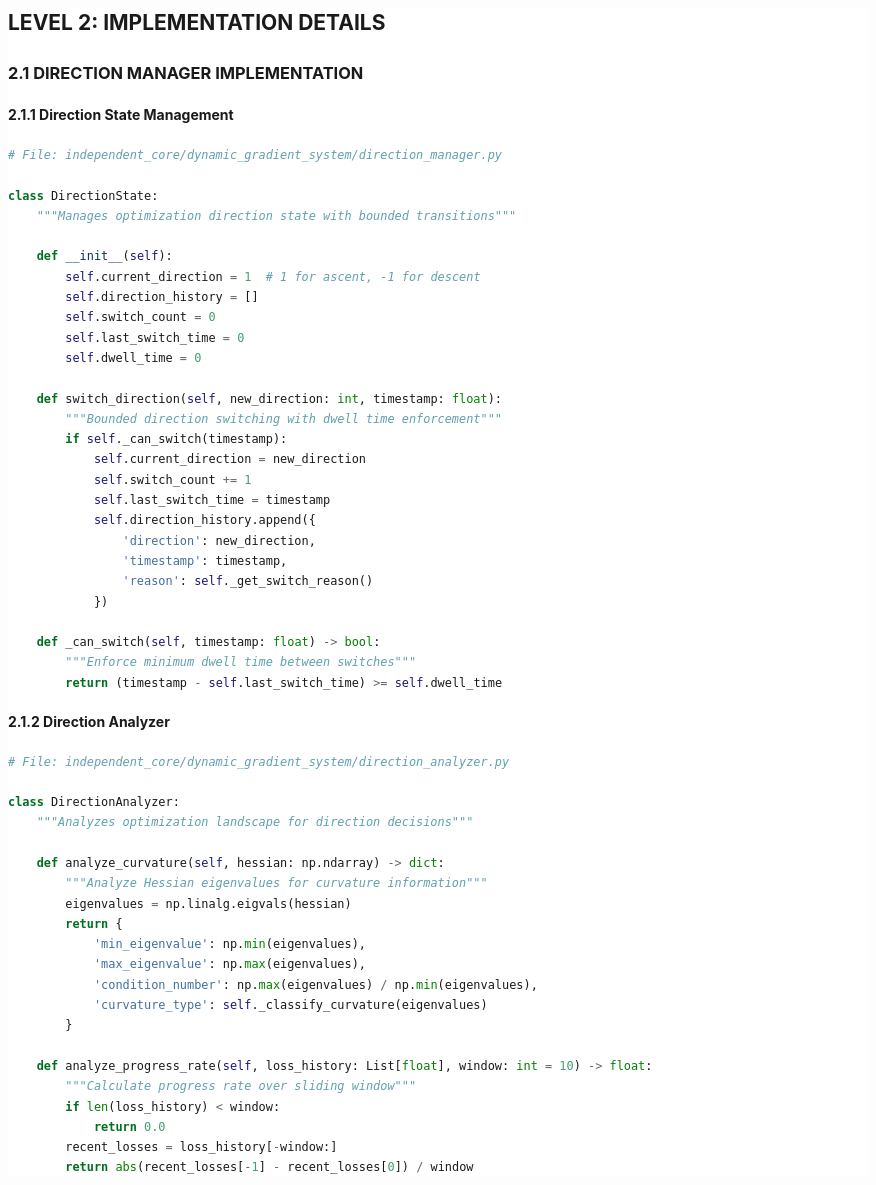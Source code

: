 
## **LEVEL 2: IMPLEMENTATION DETAILS**

### **2.1 DIRECTION MANAGER IMPLEMENTATION**

#### **2.1.1 Direction State Management**
```python
# File: independent_core/dynamic_gradient_system/direction_manager.py

class DirectionState:
    """Manages optimization direction state with bounded transitions"""
    
    def __init__(self):
        self.current_direction = 1  # 1 for ascent, -1 for descent
        self.direction_history = []
        self.switch_count = 0
        self.last_switch_time = 0
        self.dwell_time = 0
        
    def switch_direction(self, new_direction: int, timestamp: float):
        """Bounded direction switching with dwell time enforcement"""
        if self._can_switch(timestamp):
            self.current_direction = new_direction
            self.switch_count += 1
            self.last_switch_time = timestamp
            self.direction_history.append({
                'direction': new_direction,
                'timestamp': timestamp,
                'reason': self._get_switch_reason()
            })
    
    def _can_switch(self, timestamp: float) -> bool:
        """Enforce minimum dwell time between switches"""
        return (timestamp - self.last_switch_time) >= self.dwell_time
```

#### **2.1.2 Direction Analyzer**
```python
# File: independent_core/dynamic_gradient_system/direction_analyzer.py

class DirectionAnalyzer:
    """Analyzes optimization landscape for direction decisions"""
    
    def analyze_curvature(self, hessian: np.ndarray) -> dict:
        """Analyze Hessian eigenvalues for curvature information"""
        eigenvalues = np.linalg.eigvals(hessian)
        return {
            'min_eigenvalue': np.min(eigenvalues),
            'max_eigenvalue': np.max(eigenvalues),
            'condition_number': np.max(eigenvalues) / np.min(eigenvalues),
            'curvature_type': self._classify_curvature(eigenvalues)
        }
    
    def analyze_progress_rate(self, loss_history: List[float], window: int = 10) -> float:
        """Calculate progress rate over sliding window"""
        if len(loss_history) < window:
            return 0.0
        recent_losses = loss_history[-window:]
        return abs(recent_losses[-1] - recent_losses[0]) / window
```
